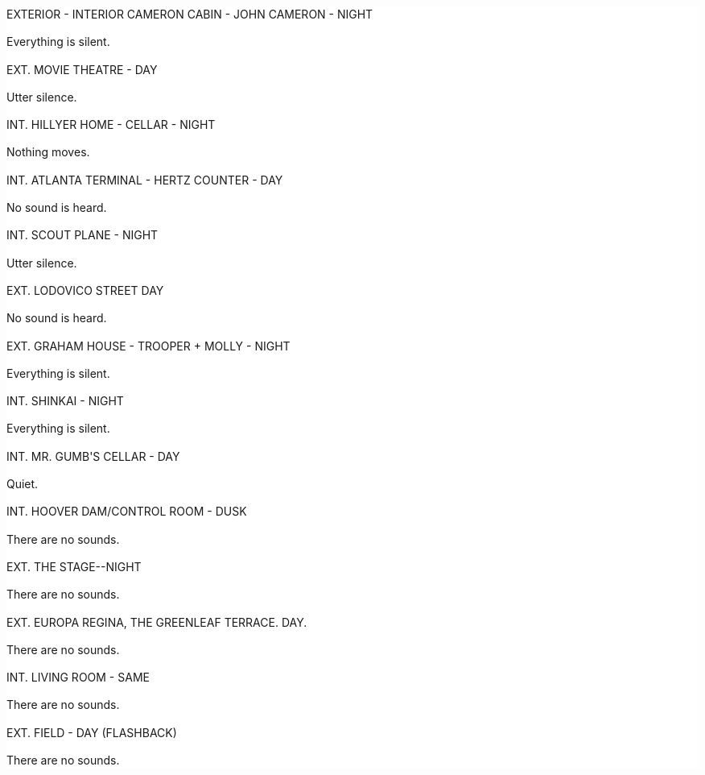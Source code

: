 
EXTERIOR - INTERIOR CAMERON CABIN - JOHN CAMERON - NIGHT

Everything is silent.


EXT. MOVIE THEATRE - DAY

Utter silence.


INT. HILLYER HOME - CELLAR - NIGHT

Nothing moves.


INT. ATLANTA TERMINAL - HERTZ COUNTER - DAY

No sound is heard.


INT. SCOUT PLANE - NIGHT

Utter silence.


EXT. LODOVICO STREET   DAY

No sound is heard.


EXT. GRAHAM HOUSE - TROOPER + MOLLY - NIGHT

Everything is silent.


INT. SHINKAI  - NIGHT

Everything is silent.


INT. MR. GUMB'S CELLAR - DAY

Quiet.


INT. HOOVER DAM/CONTROL ROOM - DUSK

There are no sounds.


EXT. THE STAGE--NIGHT

There are no sounds.


EXT. EUROPA REGINA, THE GREENLEAF TERRACE. DAY.

There are no sounds.


INT. LIVING  ROOM  -  SAME

There are no sounds.


EXT. FIELD - DAY (FLASHBACK)

There are no sounds.
